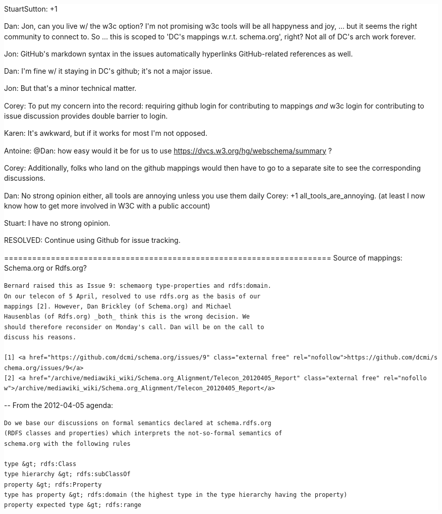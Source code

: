    StuartSutton: +1

Dan: Jon, can you live w/ the w3c option? I'm not promising w3c tools will be
all happyness and joy, ... but it seems the right community to connect to. So
... this is scoped to 'DC's mappings w.r.t. schema.org', right? Not all of
DC's arch work forever.

Jon: GitHub's markdown syntax in the issues automatically hyperlinks
GitHub-related references as well.

Dan: I'm fine w/ it staying in DC's github; it's not a major issue.

Jon: But that's a minor technical matter.

Corey: To put my concern into the record: requiring github login for
contributing to mappings _and_ w3c login for contributing to issue discussion
provides double barrier to login.

Karen: It's awkward, but if it works for most I'm not opposed.

Antoine: @Dan: how easy would it be for us to use <a href="https://dvcs.w3.org/hg/webschema/summary" class="external free" rel="nofollow">https://dvcs.w3.org/hg/webschema/summary</a> ?

Corey: Additionally, folks who land on the github mappings would then have to
go to a separate site to see the corresponding discussions.

Dan: No strong opinion either, all tools are annoying unless you use them daily
   Corey: +1 all_tools_are_annoying. (at least I now know how to get more
   involved in W3C with a public account)

Stuart: I have no strong opinion.

RESOLVED: Continue using Github for issue tracking.

======================================================================
Source of mappings: Schema.org or Rdfs.org?

    Bernard raised this as Issue 9: schemaorg type-properties and rdfs:domain.
    On our telecon of 5 April, resolved to use rdfs.org as the basis of our
    mappings [2]. However, Dan Brickley (of Schema.org) and Michael
    Hausenblas (of Rdfs.org) _both_ think this is the wrong decision. We
    should therefore reconsider on Monday's call. Dan will be on the call to
    discuss his reasons.

    [1] <a href="https://github.com/dcmi/schema.org/issues/9" class="external free" rel="nofollow">https://github.com/dcmi/schema.org/issues/9</a>
    [2] <a href="/archive/mediawiki_wiki/Schema.org_Alignment/Telecon_20120405_Report" class="external free" rel="nofollow">/archive/mediawiki_wiki/Schema.org_Alignment/Telecon_20120405_Report</a>

-- From the 2012-04-05 agenda:

    Do we base our discussions on formal semantics declared at schema.rdfs.org
    (RDFS classes and properties) which interprets the not-so-formal semantics of
    schema.org with the following rules
    
    type &gt; rdfs:Class
    type hierarchy &gt; rdfs:subClassOf
    property &gt; rdfs:Property
    type has property &gt; rdfs:domain (the highest type in the type hierarchy having the property)
    property expected type &gt; rdfs:range
    